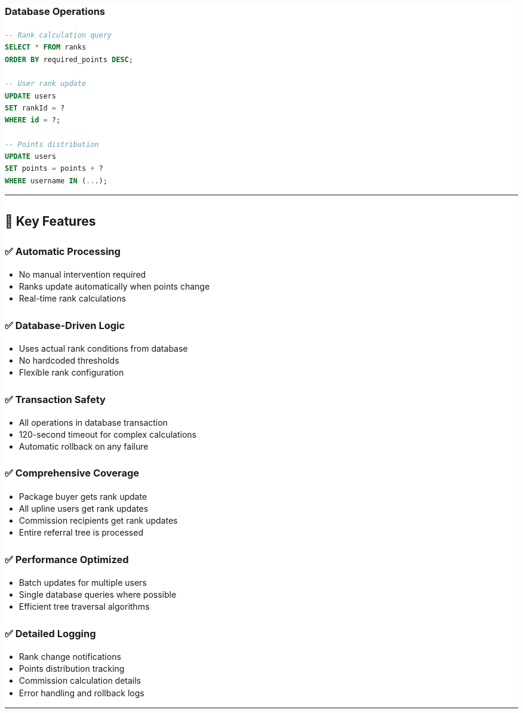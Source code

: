 ### **Database Operations**

```sql
-- Rank calculation query
SELECT * FROM ranks 
ORDER BY required_points DESC;

-- User rank update
UPDATE users 
SET rankId = ? 
WHERE id = ?;

-- Points distribution
UPDATE users 
SET points = points + ? 
WHERE username IN (...);
```

---

## 🔧 Key Features

### **✅ Automatic Processing**
- No manual intervention required
- Ranks update automatically when points change
- Real-time rank calculations

### **✅ Database-Driven Logic**
- Uses actual rank conditions from database
- No hardcoded thresholds
- Flexible rank configuration

### **✅ Transaction Safety**
- All operations in database transaction
- 120-second timeout for complex calculations
- Automatic rollback on any failure

### **✅ Comprehensive Coverage**
- Package buyer gets rank update
- All upline users get rank updates
- Commission recipients get rank updates
- Entire referral tree is processed

### **✅ Performance Optimized**
- Batch updates for multiple users
- Single database queries where possible
- Efficient tree traversal algorithms

### **✅ Detailed Logging**
- Rank change notifications
- Points distribution tracking
- Commission calculation details
- Error handling and rollback logs

---